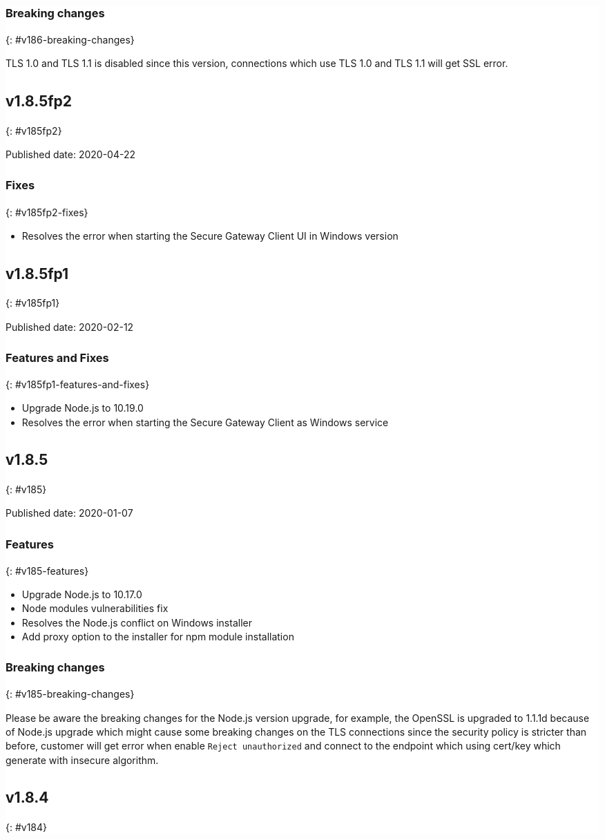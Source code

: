 ### Breaking changes
{: #v186-breaking-changes}

TLS 1.0 and TLS 1.1 is disabled since this version, connections which use TLS 1.0 and TLS 1.1 will get SSL error.

## v1.8.5fp2
{: #v185fp2}

Published date: 2020-04-22

### Fixes
{: #v185fp2-fixes}

- Resolves the error when starting the Secure Gateway Client UI in Windows version

## v1.8.5fp1
{: #v185fp1}

Published date: 2020-02-12

### Features and Fixes
{: #v185fp1-features-and-fixes}

- Upgrade Node.js to 10.19.0
- Resolves the error when starting the Secure Gateway Client as Windows service

## v1.8.5
{: #v185}

Published date: 2020-01-07

### Features
{: #v185-features}

- Upgrade Node.js to 10.17.0
- Node modules vulnerabilities fix
- Resolves the Node.js conflict on Windows installer
- Add proxy option to the installer for npm module installation

### Breaking changes
{: #v185-breaking-changes}

Please be aware the breaking changes for the Node.js version upgrade, for example, the OpenSSL is upgraded to 1.1.1d because of Node.js upgrade which might cause some breaking changes on the TLS connections since the security policy is stricter than before, customer will get error when enable `Reject unauthorized` and connect to the endpoint which using cert/key which generate with insecure algorithm.

## v1.8.4
{: #v184}
